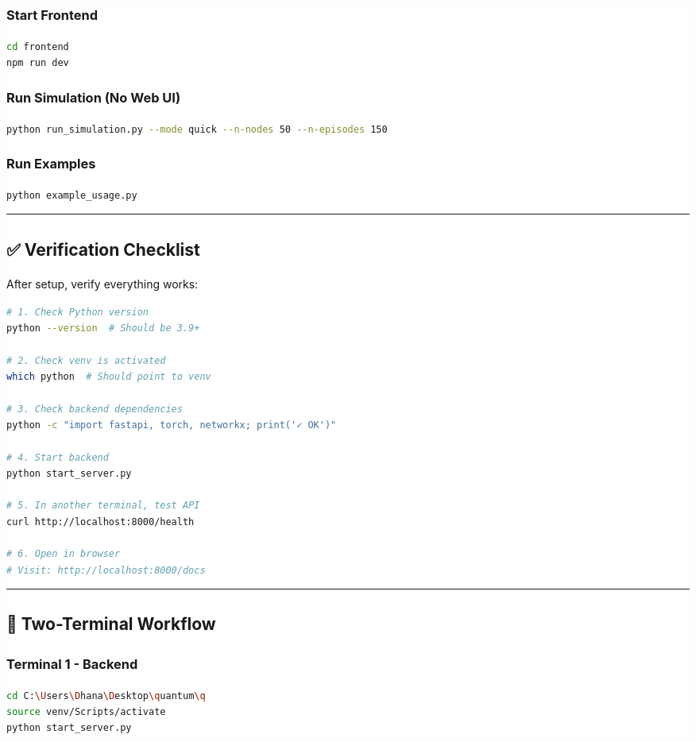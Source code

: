 ### Start Frontend

```bash
cd frontend
npm run dev
```

### Run Simulation (No Web UI)

```bash
python run_simulation.py --mode quick --n-nodes 50 --n-episodes 150
```

### Run Examples

```bash
python example_usage.py
```

---

## ✅ Verification Checklist

After setup, verify everything works:

```bash
# 1. Check Python version
python --version  # Should be 3.9+

# 2. Check venv is activated
which python  # Should point to venv

# 3. Check backend dependencies
python -c "import fastapi, torch, networkx; print('✓ OK')"

# 4. Start backend
python start_server.py

# 5. In another terminal, test API
curl http://localhost:8000/health

# 6. Open in browser
# Visit: http://localhost:8000/docs
```

---

## 🎯 Two-Terminal Workflow

### Terminal 1 - Backend
```bash
cd C:\Users\Dhana\Desktop\quantum\q
source venv/Scripts/activate
python start_server.py
```

